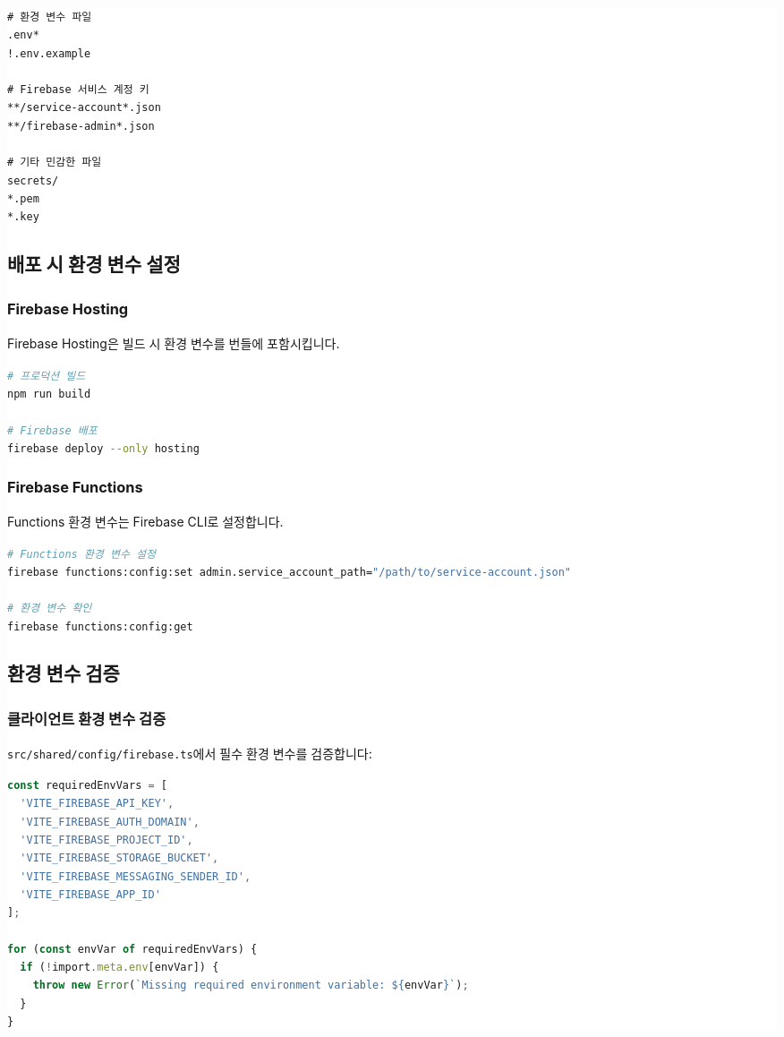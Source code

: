 ```gitignore
# 환경 변수 파일
.env*
!.env.example

# Firebase 서비스 계정 키
**/service-account*.json
**/firebase-admin*.json

# 기타 민감한 파일
secrets/
*.pem
*.key
```

## 배포 시 환경 변수 설정

### Firebase Hosting

Firebase Hosting은 빌드 시 환경 변수를 번들에 포함시킵니다.

```bash
# 프로덕션 빌드
npm run build

# Firebase 배포
firebase deploy --only hosting
```

### Firebase Functions

Functions 환경 변수는 Firebase CLI로 설정합니다.

```bash
# Functions 환경 변수 설정
firebase functions:config:set admin.service_account_path="/path/to/service-account.json"

# 환경 변수 확인
firebase functions:config:get
```

## 환경 변수 검증

### 클라이언트 환경 변수 검증

`src/shared/config/firebase.ts`에서 필수 환경 변수를 검증합니다:

```typescript
const requiredEnvVars = [
  'VITE_FIREBASE_API_KEY',
  'VITE_FIREBASE_AUTH_DOMAIN',
  'VITE_FIREBASE_PROJECT_ID',
  'VITE_FIREBASE_STORAGE_BUCKET',
  'VITE_FIREBASE_MESSAGING_SENDER_ID',
  'VITE_FIREBASE_APP_ID'
];

for (const envVar of requiredEnvVars) {
  if (!import.meta.env[envVar]) {
    throw new Error(`Missing required environment variable: ${envVar}`);
  }
}
```
